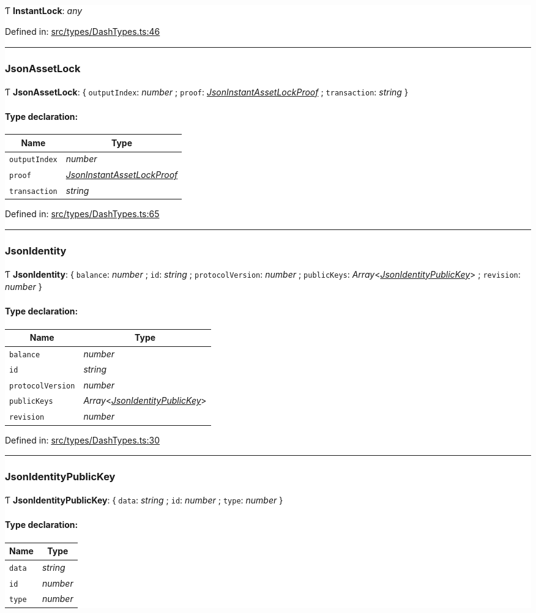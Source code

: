 Ƭ **InstantLock**: *any*

Defined in: [src/types/DashTypes.ts:46](https://github.com/realKidDouglas/whatsdapp-lib/blob/73a2f4d/src/types/DashTypes.ts#L46)

___

### JsonAssetLock

Ƭ **JsonAssetLock**: { `outputIndex`: *number* ; `proof`: [*JsonInstantAssetLockProof*](types_dashtypes.md#jsoninstantassetlockproof) ; `transaction`: *string*  }

#### Type declaration:

Name | Type |
------ | ------ |
`outputIndex` | *number* |
`proof` | [*JsonInstantAssetLockProof*](types_dashtypes.md#jsoninstantassetlockproof) |
`transaction` | *string* |

Defined in: [src/types/DashTypes.ts:65](https://github.com/realKidDouglas/whatsdapp-lib/blob/73a2f4d/src/types/DashTypes.ts#L65)

___

### JsonIdentity

Ƭ **JsonIdentity**: { `balance`: *number* ; `id`: *string* ; `protocolVersion`: *number* ; `publicKeys`: *Array*<[*JsonIdentityPublicKey*](types_dashtypes.md#jsonidentitypublickey)\> ; `revision`: *number*  }

#### Type declaration:

Name | Type |
------ | ------ |
`balance` | *number* |
`id` | *string* |
`protocolVersion` | *number* |
`publicKeys` | *Array*<[*JsonIdentityPublicKey*](types_dashtypes.md#jsonidentitypublickey)\> |
`revision` | *number* |

Defined in: [src/types/DashTypes.ts:30](https://github.com/realKidDouglas/whatsdapp-lib/blob/73a2f4d/src/types/DashTypes.ts#L30)

___

### JsonIdentityPublicKey

Ƭ **JsonIdentityPublicKey**: { `data`: *string* ; `id`: *number* ; `type`: *number*  }

#### Type declaration:

Name | Type |
------ | ------ |
`data` | *string* |
`id` | *number* |
`type` | *number* |
